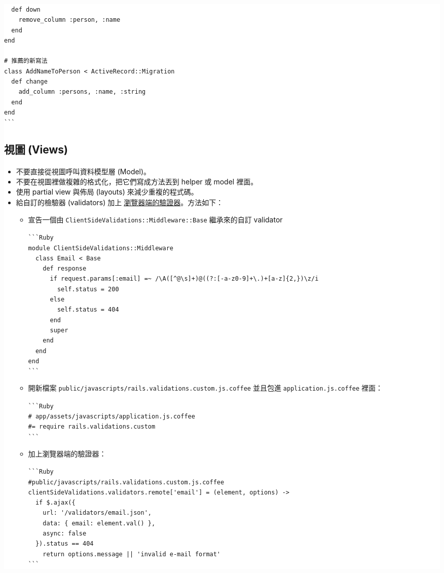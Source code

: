       def down
        remove_column :person, :name
      end
    end

    # 推薦的新寫法
    class AddNameToPerson < ActiveRecord::Migration
      def change
        add_column :persons, :name, :string
      end
    end
    ```

## 視圖 (Views)

* 不要直接從視圖呼叫資料模型層 (Model)。
* 不要在視圖裡做複雜的格式化，把它們寫成方法丟到 helper 或 model 裡面。
* 使用 partial view 與佈局 (layouts) 來減少重複的程式碼。
* 給自訂的檢驗器 (validators) 加上 [瀏覽器端的驗證器](https://github.com/bcardarella/client_side_validations)。方法如下：
  * 宣告一個由 `ClientSideValidations::Middleware::Base` 繼承來的自訂 validator

        ```Ruby
        module ClientSideValidations::Middleware
          class Email < Base
            def response
              if request.params[:email] =~ /\A([^@\s]+)@((?:[-a-z0-9]+\.)+[a-z]{2,})\z/i
                self.status = 200
              else
                self.status = 404
              end
              super
            end
          end
        end
        ```

  * 開新檔案
    `public/javascripts/rails.validations.custom.js.coffee` 並且包進 `application.js.coffee` 裡面：

        ```Ruby
        # app/assets/javascripts/application.js.coffee
        #= require rails.validations.custom
        ```

  * 加上瀏覽器端的驗證器：

        ```Ruby
        #public/javascripts/rails.validations.custom.js.coffee
        clientSideValidations.validators.remote['email'] = (element, options) ->
          if $.ajax({
            url: '/validators/email.json',
            data: { email: element.val() },
            async: false
          }).status == 404
            return options.message || 'invalid e-mail format'
        ```
